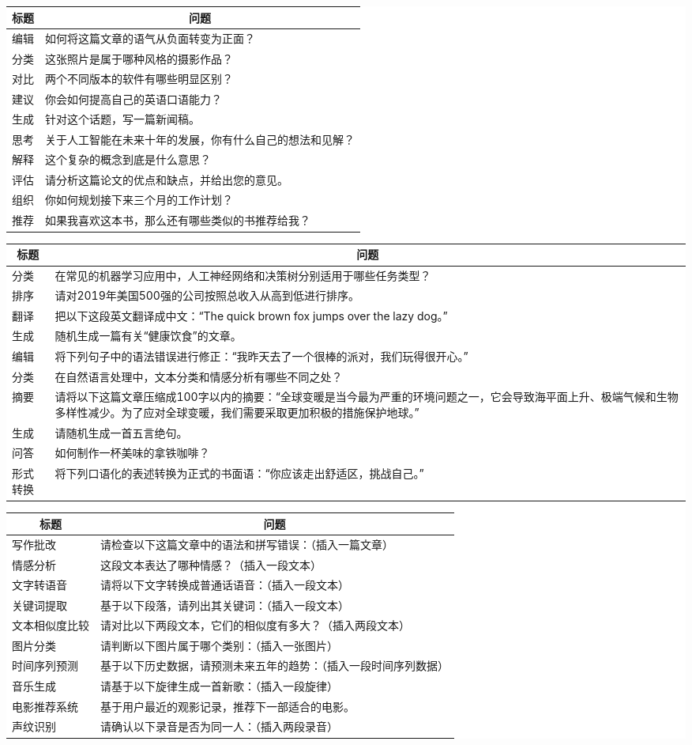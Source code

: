 | 标题 | 问题 |
| --- | --- |
| 编辑 | 如何将这篇文章的语气从负面转变为正面？ |
| 分类 | 这张照片是属于哪种风格的摄影作品？ |
| 对比 | 两个不同版本的软件有哪些明显区别？ |
| 建议 | 你会如何提高自己的英语口语能力？ |
| 生成 | 针对这个话题，写一篇新闻稿。 |
| 思考 | 关于人工智能在未来十年的发展，你有什么自己的想法和见解？ |
| 解释 | 这个复杂的概念到底是什么意思？ |
| 评估 | 请分析这篇论文的优点和缺点，并给出您的意见。 |
| 组织 | 你如何规划接下来三个月的工作计划？ |
| 推荐 | 如果我喜欢这本书，那么还有哪些类似的书推荐给我？ |

| 标题 | 问题 |
| --- | --- |
| 分类 | 在常见的机器学习应用中，人工神经网络和决策树分别适用于哪些任务类型？|
| 排序 | 请对2019年美国500强的公司按照总收入从高到低进行排序。|
| 翻译 | 把以下这段英文翻译成中文：“The quick brown fox jumps over the lazy dog。”|
| 生成 | 随机生成一篇有关“健康饮食”的文章。|
| 编辑 | 将下列句子中的语法错误进行修正：“我昨天去了一个很棒的派对，我们玩得很开心。”|
| 分类 | 在自然语言处理中，文本分类和情感分析有哪些不同之处？|
| 摘要 | 请将以下这篇文章压缩成100字以内的摘要：“全球变暖是当今最为严重的环境问题之一，它会导致海平面上升、极端气候和生物多样性减少。为了应对全球变暖，我们需要采取更加积极的措施保护地球。”|
| 生成 | 请随机生成一首五言绝句。|
| 问答 | 如何制作一杯美味的拿铁咖啡？|
| 形式转换 | 将下列口语化的表述转换为正式的书面语：“你应该走出舒适区，挑战自己。”|

| 标题                 | 问题                                                         |
|----------------------|----------------------------------------------------------------|
| 写作批改             | 请检查以下这篇文章中的语法和拼写错误：（插入一篇文章）         |
| 情感分析             | 这段文本表达了哪种情感？（插入一段文本）                      |
| 文字转语音           | 请将以下文字转换成普通话语音：（插入一段文本）                |
| 关键词提取           | 基于以下段落，请列出其关键词：（插入一段文本）                |
| 文本相似度比较       | 请对比以下两段文本，它们的相似度有多大？（插入两段文本）      |
| 图片分类             | 请判断以下图片属于哪个类别：（插入一张图片）                  |
| 时间序列预测         | 基于以下历史数据，请预测未来五年的趋势：（插入一段时间序列数据）|
| 音乐生成             | 请基于以下旋律生成一首新歌：（插入一段旋律）                  |
| 电影推荐系统         | 基于用户最近的观影记录，推荐下一部适合的电影。                 |
| 声纹识别             | 请确认以下录音是否为同一人：（插入两段录音）                   |
